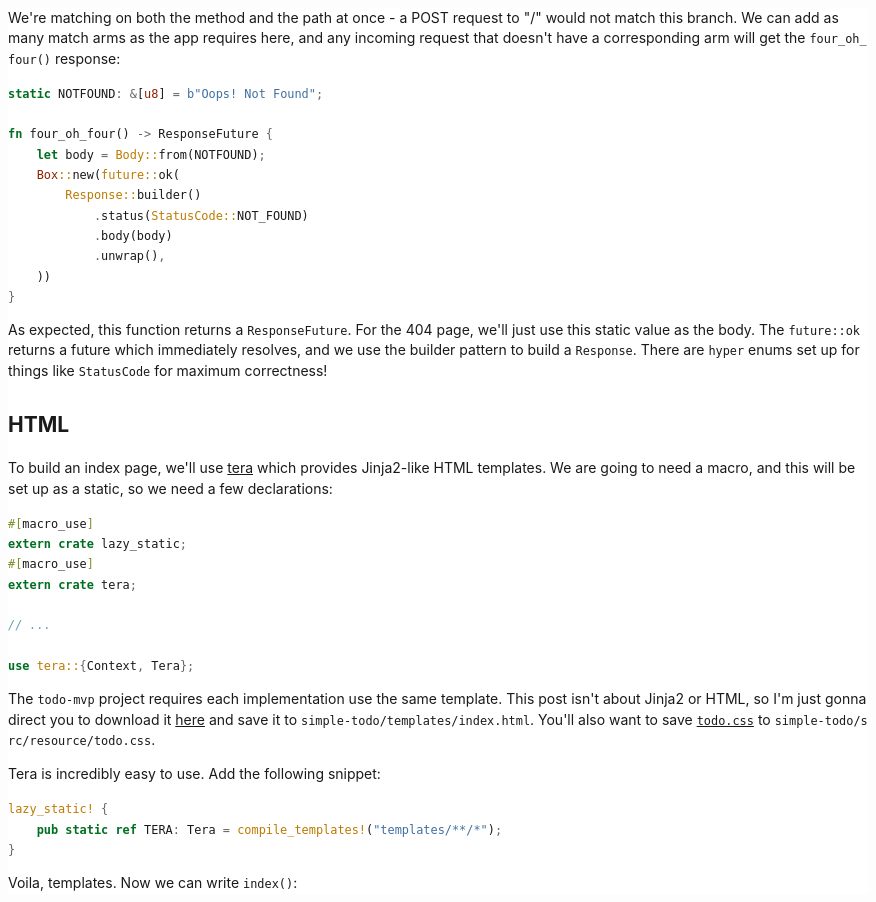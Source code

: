 We're matching on both the method and the path at once - a POST request to "/" would not match this branch. We can add as many match arms as the app requires here, and any incoming request that doesn't have a corresponding arm will get the `four_oh_four()` response:

```rust
static NOTFOUND: &[u8] = b"Oops! Not Found";

fn four_oh_four() -> ResponseFuture {
    let body = Body::from(NOTFOUND);
    Box::new(future::ok(
        Response::builder()
            .status(StatusCode::NOT_FOUND)
            .body(body)
            .unwrap(),
    ))
}
```

As expected, this function returns a `ResponseFuture`. For the 404 page, we'll just use this static value as the body. The `future::ok` returns a future which immediately resolves, and we use the builder pattern to build a `Response`. There are `hyper` enums set up for things like `StatusCode` for maximum correctness!

## HTML

To build an index page, we'll use [tera](https://github.com/Keats/tera) which provides Jinja2-like HTML templates. We are going to need a macro, and this will be set up as a static, so we need a few declarations:

```rust
#[macro_use]
extern crate lazy_static;
#[macro_use]
extern crate tera;

// ...

use tera::{Context, Tera};
```

The `todo-mvp` project requires each implementation use the same template. This post isn't about Jinja2 or HTML, so I'm just gonna direct you to download it [here](https://github.com/gypsydave5/todo-mvp/blob/master/todos/rust/templates/index.html) and save it to `simple-todo/templates/index.html`. You'll also want to save [`todo.css`](https://github.com/gypsydave5/todo-mvp/blob/master/todos/rust/src/resource/todo.css) to `simple-todo/src/resource/todo.css`.

Tera is incredibly easy to use. Add the following snippet:

```rust
lazy_static! {
    pub static ref TERA: Tera = compile_templates!("templates/**/*");
}
```

Voila, templates. Now we can write `index()`:
